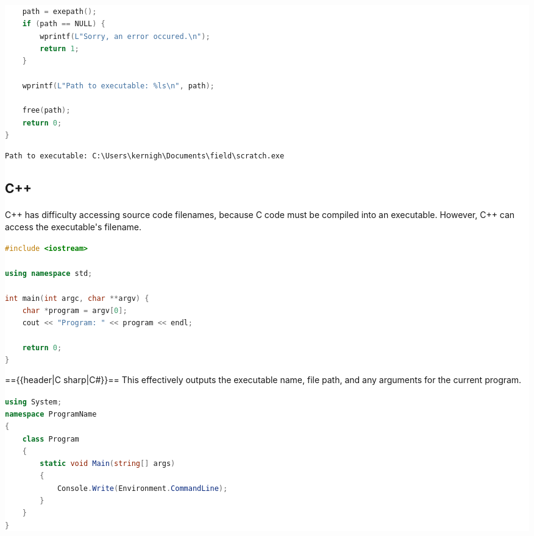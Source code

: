 ```c
	path = exepath();
	if (path == NULL) {
		wprintf(L"Sorry, an error occured.\n");
		return 1;
	}

	wprintf(L"Path to executable: %ls\n", path);

	free(path);
	return 0;
}
```



```txt
Path to executable: C:\Users\kernigh\Documents\field\scratch.exe
```



## C++

C++ has difficulty accessing source code filenames, because C code must be compiled into an executable. However, C++ can access the executable's filename.


```cpp
#include <iostream>

using namespace std;

int main(int argc, char **argv) {
	char *program = argv[0];
	cout << "Program: " << program << endl;

	return 0;
}
```

=={{header|C sharp|C#}}==
This effectively outputs the executable name, file path, and any arguments for the current program.

```csharp
using System;
namespace ProgramName
{
	class Program
	{
		static void Main(string[] args)
		{
			Console.Write(Environment.CommandLine);
		}
	}
}
```
